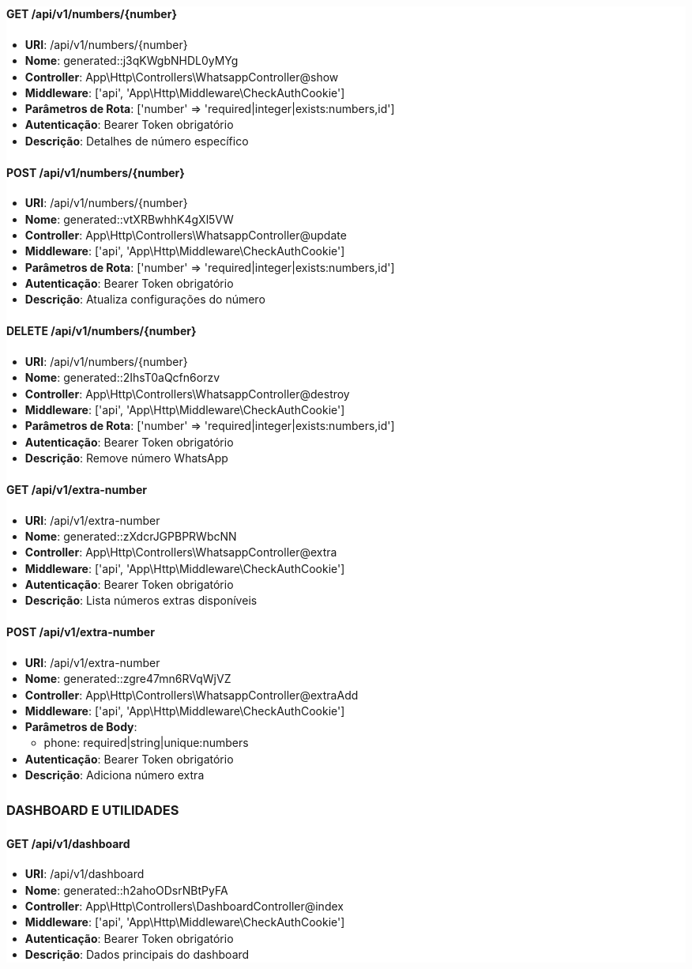 #### GET /api/v1/numbers/{number}
- **URI**: /api/v1/numbers/{number}
- **Nome**: generated::j3qKWgbNHDL0yMYg
- **Controller**: App\Http\Controllers\WhatsappController@show
- **Middleware**: ['api', 'App\Http\Middleware\CheckAuthCookie']
- **Parâmetros de Rota**: ['number' => 'required|integer|exists:numbers,id']
- **Autenticação**: Bearer Token obrigatório
- **Descrição**: Detalhes de número específico

#### POST /api/v1/numbers/{number}
- **URI**: /api/v1/numbers/{number}
- **Nome**: generated::vtXRBwhhK4gXl5VW
- **Controller**: App\Http\Controllers\WhatsappController@update
- **Middleware**: ['api', 'App\Http\Middleware\CheckAuthCookie']
- **Parâmetros de Rota**: ['number' => 'required|integer|exists:numbers,id']
- **Autenticação**: Bearer Token obrigatório
- **Descrição**: Atualiza configurações do número

#### DELETE /api/v1/numbers/{number}
- **URI**: /api/v1/numbers/{number}
- **Nome**: generated::2IhsT0aQcfn6orzv
- **Controller**: App\Http\Controllers\WhatsappController@destroy
- **Middleware**: ['api', 'App\Http\Middleware\CheckAuthCookie']
- **Parâmetros de Rota**: ['number' => 'required|integer|exists:numbers,id']
- **Autenticação**: Bearer Token obrigatório
- **Descrição**: Remove número WhatsApp

#### GET /api/v1/extra-number
- **URI**: /api/v1/extra-number
- **Nome**: generated::zXdcrJGPBPRWbcNN
- **Controller**: App\Http\Controllers\WhatsappController@extra
- **Middleware**: ['api', 'App\Http\Middleware\CheckAuthCookie']
- **Autenticação**: Bearer Token obrigatório
- **Descrição**: Lista números extras disponíveis

#### POST /api/v1/extra-number
- **URI**: /api/v1/extra-number
- **Nome**: generated::zgre47mn6RVqWjVZ
- **Controller**: App\Http\Controllers\WhatsappController@extraAdd
- **Middleware**: ['api', 'App\Http\Middleware\CheckAuthCookie']
- **Parâmetros de Body**:
  - phone: required|string|unique:numbers
- **Autenticação**: Bearer Token obrigatório
- **Descrição**: Adiciona número extra

### DASHBOARD E UTILIDADES

#### GET /api/v1/dashboard
- **URI**: /api/v1/dashboard
- **Nome**: generated::h2ahoODsrNBtPyFA
- **Controller**: App\Http\Controllers\DashboardController@index
- **Middleware**: ['api', 'App\Http\Middleware\CheckAuthCookie']
- **Autenticação**: Bearer Token obrigatório
- **Descrição**: Dados principais do dashboard
